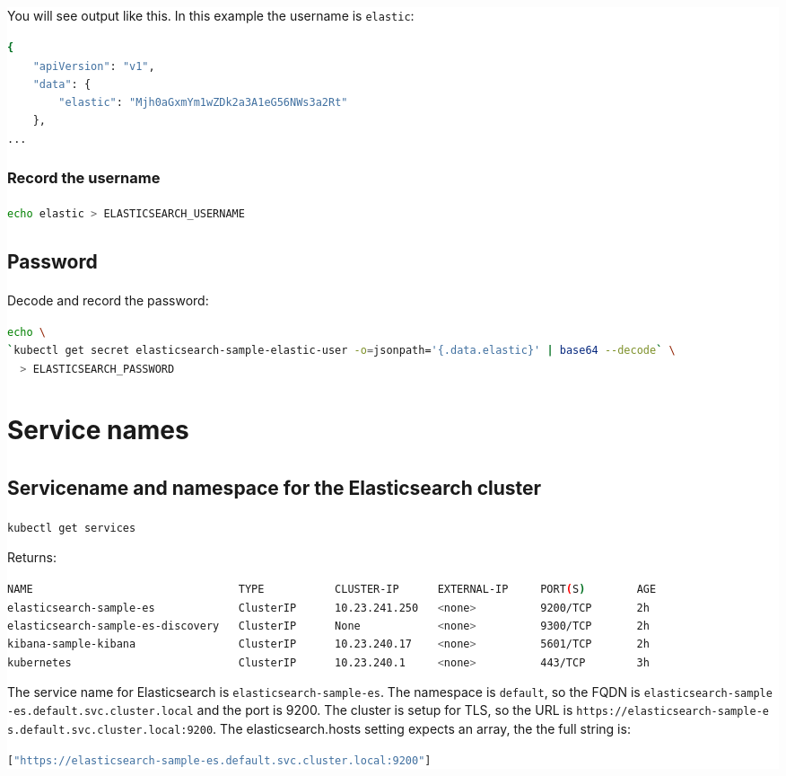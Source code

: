 You will see output like this.  In this example the username is `elastic`:
```bash
{
    "apiVersion": "v1",
    "data": {
        "elastic": "Mjh0aGxmYm1wZDk2a3A1eG56NWs3a2Rt"
    },
...
```

### Record the username

```bash
echo elastic > ELASTICSEARCH_USERNAME
```

## Password
Decode and record the password:

```bash
echo \
`kubectl get secret elasticsearch-sample-elastic-user -o=jsonpath='{.data.elastic}' | base64 --decode` \
  > ELASTICSEARCH_PASSWORD
```

# Service names

## Servicename and namespace for the Elasticsearch cluster

```bash
kubectl get services
```

Returns:
```bash
NAME                                TYPE           CLUSTER-IP      EXTERNAL-IP     PORT(S)        AGE
elasticsearch-sample-es             ClusterIP      10.23.241.250   <none>          9200/TCP       2h
elasticsearch-sample-es-discovery   ClusterIP      None            <none>          9300/TCP       2h
kibana-sample-kibana                ClusterIP      10.23.240.17    <none>          5601/TCP       2h
kubernetes                          ClusterIP      10.23.240.1     <none>          443/TCP        3h
```

The service name for Elasticsearch is `elasticsearch-sample-es`.  The namespace is
`default`, so the FQDN is `elasticsearch-sample-es.default.svc.cluster.local` and
the port is 9200.  The cluster is setup for TLS, so the URL is
`https://elasticsearch-sample-es.default.svc.cluster.local:9200`.  The
elasticsearch.hosts setting expects an array, the the full string is:
```bash
["https://elasticsearch-sample-es.default.svc.cluster.local:9200"]
```
